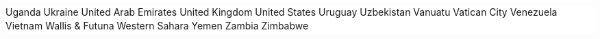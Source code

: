 Uganda
Ukraine
United Arab Emirates
United Kingdom
United States
Uruguay
Uzbekistan
Vanuatu
Vatican City
Venezuela
Vietnam
Wallis & Futuna
Western Sahara
Yemen
Zambia
Zimbabwe